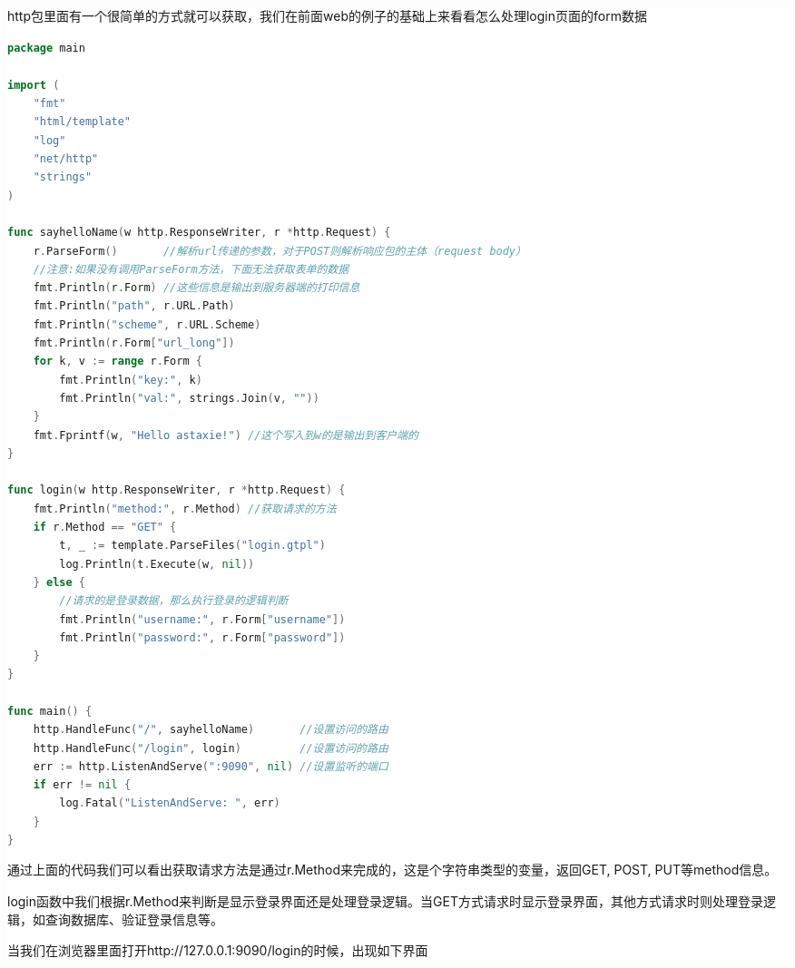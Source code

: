 http包里面有一个很简单的方式就可以获取，我们在前面web的例子的基础上来看看怎么处理login页面的form数据

```go
package main

import (
    "fmt"
    "html/template"
    "log"
    "net/http"
    "strings"
)

func sayhelloName(w http.ResponseWriter, r *http.Request) {
    r.ParseForm()       //解析url传递的参数，对于POST则解析响应包的主体（request body）
    //注意:如果没有调用ParseForm方法，下面无法获取表单的数据
    fmt.Println(r.Form) //这些信息是输出到服务器端的打印信息
    fmt.Println("path", r.URL.Path)
    fmt.Println("scheme", r.URL.Scheme)
    fmt.Println(r.Form["url_long"])
    for k, v := range r.Form {
        fmt.Println("key:", k)
        fmt.Println("val:", strings.Join(v, ""))
    }
    fmt.Fprintf(w, "Hello astaxie!") //这个写入到w的是输出到客户端的
}

func login(w http.ResponseWriter, r *http.Request) {
    fmt.Println("method:", r.Method) //获取请求的方法
    if r.Method == "GET" {
        t, _ := template.ParseFiles("login.gtpl")
        log.Println(t.Execute(w, nil))
    } else {
        //请求的是登录数据，那么执行登录的逻辑判断
        fmt.Println("username:", r.Form["username"])
        fmt.Println("password:", r.Form["password"])
    }
}

func main() {
    http.HandleFunc("/", sayhelloName)       //设置访问的路由
    http.HandleFunc("/login", login)         //设置访问的路由
    err := http.ListenAndServe(":9090", nil) //设置监听的端口
    if err != nil {
        log.Fatal("ListenAndServe: ", err)
    }
}
```
通过上面的代码我们可以看出获取请求方法是通过r.Method来完成的，这是个字符串类型的变量，返回GET, POST, PUT等method信息。

login函数中我们根据r.Method来判断是显示登录界面还是处理登录逻辑。当GET方式请求时显示登录界面，其他方式请求时则处理登录逻辑，如查询数据库、验证登录信息等。

当我们在浏览器里面打开http://127.0.0.1:9090/login的时候，出现如下界面
